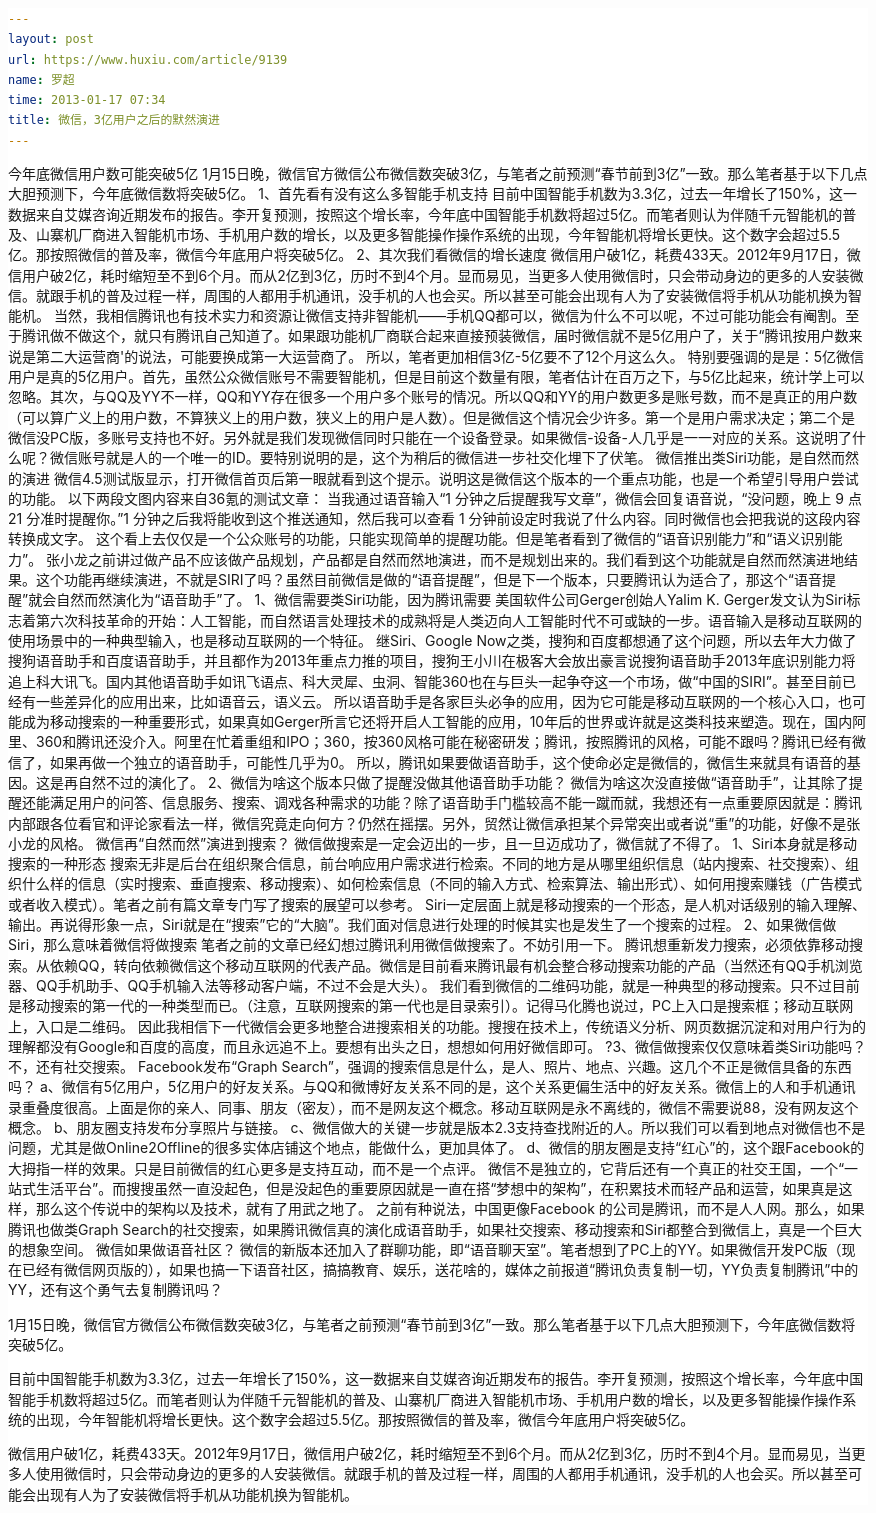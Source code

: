 ```yaml
---
layout: post
url: https://www.huxiu.com/article/9139
name: 罗超
time: 2013-01-17 07:34
title: 微信，3亿用户之后的默然演进
---
```

今年底微信用户数可能突破5亿 1月15日晚，微信官方微信公布微信数突破3亿，与笔者之前预测“春节前到3亿”一致。那么笔者基于以下几点大胆预测下，今年底微信数将突破5亿。 1、首先看有没有这么多智能手机支持 目前中国智能手机数为3.3亿，过去一年增长了150%，这一数据来自艾媒咨询近期发布的报告。李开复预测，按照这个增长率，今年底中国智能手机数将超过5亿。而笔者则认为伴随千元智能机的普及、山寨机厂商进入智能机市场、手机用户数的增长，以及更多智能操作操作系统的出现，今年智能机将增长更快。这个数字会超过5.5亿。那按照微信的普及率，微信今年底用户将突破5亿。 2、其次我们看微信的增长速度 微信用户破1亿，耗费433天。2012年9月17日，微信用户破2亿，耗时缩短至不到6个月。而从2亿到3亿，历时不到4个月。显而易见，当更多人使用微信时，只会带动身边的更多的人安装微信。就跟手机的普及过程一样，周围的人都用手机通讯，没手机的人也会买。所以甚至可能会出现有人为了安装微信将手机从功能机换为智能机。 当然，我相信腾讯也有技术实力和资源让微信支持非智能机——手机QQ都可以，微信为什么不可以呢，不过可能功能会有阉割。至于腾讯做不做这个，就只有腾讯自己知道了。如果跟功能机厂商联合起来直接预装微信，届时微信就不是5亿用户了，关于“腾讯按用户数来说是第二大运营商'的说法，可能要换成第一大运营商了。 所以，笔者更加相信3亿-5亿要不了12个月这么久。 特别要强调的是是：5亿微信用户是真的5亿用户。首先，虽然公众微信账号不需要智能机，但是目前这个数量有限，笔者估计在百万之下，与5亿比起来，统计学上可以忽略。其次，与QQ及YY不一样，QQ和YY存在很多一个用户多个账号的情况。所以QQ和YY的用户数更多是账号数，而不是真正的用户数（可以算广义上的用户数，不算狭义上的用户数，狭义上的用户是人数）。但是微信这个情况会少许多。第一个是用户需求决定；第二个是微信没PC版，多账号支持也不好。另外就是我们发现微信同时只能在一个设备登录。如果微信-设备-人几乎是一一对应的关系。这说明了什么呢？微信账号就是人的一个唯一的ID。要特别说明的是，这个为稍后的微信进一步社交化埋下了伏笔。 微信推出类Siri功能，是自然而然的演进 微信4.5测试版显示，打开微信首页后第一眼就看到这个提示。说明这是微信这个版本的一个重点功能，也是一个希望引导用户尝试的功能。 以下两段文图内容来自36氪的测试文章： 当我通过语音输入“1 分钟之后提醒我写文章”，微信会回复语音说，“没问题，晚上 9 点 21 分准时提醒你。”1 分钟之后我将能收到这个推送通知，然后我可以查看 1 分钟前设定时我说了什么内容。同时微信也会把我说的这段内容转换成文字。 这个看上去仅仅是一个公众账号的功能，只能实现简单的提醒功能。但是笔者看到了微信的“语音识别能力”和“语义识别能力”。 张小龙之前讲过做产品不应该做产品规划，产品都是自然而然地演进，而不是规划出来的。我们看到这个功能就是自然而然演进地结果。这个功能再继续演进，不就是SIRI了吗？虽然目前微信是做的“语音提醒”，但是下一个版本，只要腾讯认为适合了，那这个“语音提醒”就会自然而然演化为“语音助手”了。 1、微信需要类Siri功能，因为腾讯需要 美国软件公司Gerger创始人Yalim K. Gerger发文认为Siri标志着第六次科技革命的开始：人工智能，而自然语言处理技术的成熟将是人类迈向人工智能时代不可或缺的一步。语音输入是移动互联网的使用场景中的一种典型输入，也是移动互联网的一个特征。 继Siri、Google Now之类，搜狗和百度都想通了这个问题，所以去年大力做了搜狗语音助手和百度语音助手，并且都作为2013年重点力推的项目，搜狗王小川在极客大会放出豪言说搜狗语音助手2013年底识别能力将追上科大讯飞。国内其他语音助手如讯飞语点、科大灵犀、虫洞、智能360也在与巨头一起争夺这一个市场，做“中国的SIRI”。甚至目前已经有一些差异化的应用出来，比如语音云，语义云。 所以语音助手是各家巨头必争的应用，因为它可能是移动互联网的一个核心入口，也可能成为移动搜索的一种重要形式，如果真如Gerger所言它还将开启人工智能的应用，10年后的世界或许就是这类科技来塑造。现在，国内阿里、360和腾讯还没介入。阿里在忙着重组和IPO；360，按360风格可能在秘密研发；腾讯，按照腾讯的风格，可能不跟吗？腾讯已经有微信了，如果再做一个独立的语音助手，可能性几乎为0。 所以，腾讯如果要做语音助手，这个使命必定是微信的，微信生来就具有语音的基因。这是再自然不过的演化了。 2、微信为啥这个版本只做了提醒没做其他语音助手功能？ 微信为啥这次没直接做“语音助手”，让其除了提醒还能满足用户的问答、信息服务、搜索、调戏各种需求的功能？除了语音助手门槛较高不能一蹴而就，我想还有一点重要原因就是：腾讯内部跟各位看官和评论家看法一样，微信究竟走向何方？仍然在摇摆。另外，贸然让微信承担某个异常突出或者说“重”的功能，好像不是张小龙的风格。 微信再“自然而然”演进到搜索？ 微信做搜索是一定会迈出的一步，且一旦迈成功了，微信就了不得了。 1、Siri本身就是移动搜索的一种形态 搜索无非是后台在组织聚合信息，前台响应用户需求进行检索。不同的地方是从哪里组织信息（站内搜索、社交搜索）、组织什么样的信息（实时搜索、垂直搜索、移动搜索）、如何检索信息（不同的输入方式、检索算法、输出形式）、如何用搜索赚钱（广告模式或者收入模式）。笔者之前有篇文章专门写了搜索的展望可以参考。 Siri一定层面上就是移动搜索的一个形态，是人机对话级别的输入理解、输出。再说得形象一点，Siri就是在“搜索”它的“大脑”。我们面对信息进行处理的时候其实也是发生了一个搜索的过程。 2、如果微信做Siri，那么意味着微信将做搜索 笔者之前的文章已经幻想过腾讯利用微信做搜索了。不妨引用一下。 腾讯想重新发力搜索，必须依靠移动搜索。从依赖QQ，转向依赖微信这个移动互联网的代表产品。微信是目前看来腾讯最有机会整合移动搜索功能的产品（当然还有QQ手机浏览器、QQ手机助手、QQ手机输入法等移动客户端，不过不会是大头）。 我们看到微信的二维码功能，就是一种典型的移动搜索。只不过目前是移动搜索的第一代的一种类型而已。（注意，互联网搜索的第一代也是目录索引）。记得马化腾也说过，PC上入口是搜索框；移动互联网上，入口是二维码。 因此我相信下一代微信会更多地整合进搜索相关的功能。搜搜在技术上，传统语义分析、网页数据沉淀和对用户行为的理解都没有Google和百度的高度，而且永远追不上。要想有出头之日，想想如何用好微信即可。 ?3、微信做搜索仅仅意味着类Siri功能吗？不，还有社交搜索。 Facebook发布“Graph Search”，强调的搜索信息是什么，是人、照片、地点、兴趣。这几个不正是微信具备的东西吗？ a、微信有5亿用户，5亿用户的好友关系。与QQ和微博好友关系不同的是，这个关系更偏生活中的好友关系。微信上的人和手机通讯录重叠度很高。上面是你的亲人、同事、朋友（密友），而不是网友这个概念。移动互联网是永不离线的，微信不需要说88，没有网友这个概念。 b、朋友圈支持发布分享照片与链接。 c、微信做大的关键一步就是版本2.3支持查找附近的人。所以我们可以看到地点对微信也不是问题，尤其是做Online2Offline的很多实体店铺这个地点，能做什么，更加具体了。 d、微信的朋友圈是支持“红心”的，这个跟Facebook的大拇指一样的效果。只是目前微信的红心更多是支持互动，而不是一个点评。 微信不是独立的，它背后还有一个真正的社交王国，一个“一站式生活平台”。而搜搜虽然一直没起色，但是没起色的重要原因就是一直在搭“梦想中的架构”，在积累技术而轻产品和运营，如果真是这样，那么这个传说中的架构以及技术，就有了用武之地了。 之前有种说法，中国更像Facebook 的公司是腾讯，而不是人人网。那么，如果腾讯也做类Graph Search的社交搜索，如果腾讯微信真的演化成语音助手，如果社交搜索、移动搜索和Siri都整合到微信上，真是一个巨大的想象空间。 微信如果做语音社区？ 微信的新版本还加入了群聊功能，即“语音聊天室”。笔者想到了PC上的YY。如果微信开发PC版（现在已经有微信网页版的），如果也搞一下语音社区，搞搞教育、娱乐，送花啥的，媒体之前报道“腾讯负责复制一切，YY负责复制腾讯”中的YY，还有这个勇气去复制腾讯吗？

1月15日晚，微信官方微信公布微信数突破3亿，与笔者之前预测“春节前到3亿”一致。那么笔者基于以下几点大胆预测下，今年底微信数将突破5亿。

目前中国智能手机数为3.3亿，过去一年增长了150%，这一数据来自艾媒咨询近期发布的报告。李开复预测，按照这个增长率，今年底中国智能手机数将超过5亿。而笔者则认为伴随千元智能机的普及、山寨机厂商进入智能机市场、手机用户数的增长，以及更多智能操作操作系统的出现，今年智能机将增长更快。这个数字会超过5.5亿。那按照微信的普及率，微信今年底用户将突破5亿。

微信用户破1亿，耗费433天。2012年9月17日，微信用户破2亿，耗时缩短至不到6个月。而从2亿到3亿，历时不到4个月。显而易见，当更多人使用微信时，只会带动身边的更多的人安装微信。就跟手机的普及过程一样，周围的人都用手机通讯，没手机的人也会买。所以甚至可能会出现有人为了安装微信将手机从功能机换为智能机。
